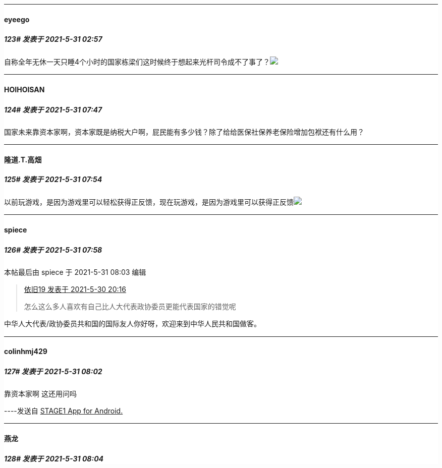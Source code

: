 *****

####  eyeego  
##### 123#       发表于 2021-5-31 02:57


自称全年无休一天只睡4个小时的国家栋梁们这时候终于想起来光杆司令成不了事了？<img src="https://static.saraba1st.com/image/smiley/face2017/065.png" referrerpolicy="no-referrer">


*****

####  HOIHOISAN  
##### 124#       发表于 2021-5-31 07:47


国家未来靠资本家啊，资本家既是纳税大户啊，屁民能有多少钱？除了给给医保社保养老保险增加包袱还有什么用？


*****

####  隆道.T.高畑  
##### 125#       发表于 2021-5-31 07:54


以前玩游戏，是因为游戏里可以轻松获得正反馈，现在玩游戏，是因为游戏里可以获得正反馈<img src="https://static.saraba1st.com/image/smiley/face2017/067.png" referrerpolicy="no-referrer">


*****

####  spiece  
##### 126#       发表于 2021-5-31 07:58


 本帖最后由 spiece 于 2021-5-31 08:03 编辑 
<blockquote><a href="httphttps://bbs.saraba1st.com/2b/forum.php?mod=redirect&amp;goto=findpost&amp;pid=51424382&amp;ptid=2006979" target="_blank">依旧19 发表于 2021-5-30 20:16</a>

怎么这么多人喜欢有自己比人大代表政协委员更能代表国家的错觉呢</blockquote>
中华人大代表/政协委员共和国的国际友人你好呀，欢迎来到中华人民共和国做客。


*****

####  colinhmj429  
##### 127#       发表于 2021-5-31 08:02


靠资本家啊
这还用问吗


----发送自 [STAGE1 App for Android.](http://stage1.5j4m.com/?1.37)


*****

####  燕龙  
##### 128#       发表于 2021-5-31 08:04
